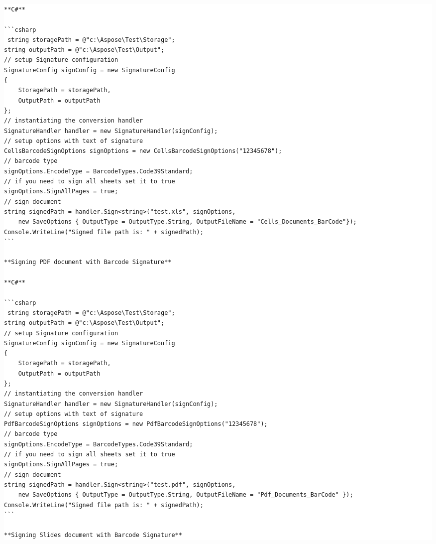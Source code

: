     **C#**
    
    ```csharp
     string storagePath = @"c:\Aspose\Test\Storage";
    string outputPath = @"c:\Aspose\Test\Output";
    // setup Signature configuration
    SignatureConfig signConfig = new SignatureConfig
    {
        StoragePath = storagePath,
        OutputPath = outputPath
    };
    // instantiating the conversion handler
    SignatureHandler handler = new SignatureHandler(signConfig);
    // setup options with text of signature
    CellsBarcodeSignOptions signOptions = new CellsBarcodeSignOptions("12345678");
    // barcode type
    signOptions.EncodeType = BarcodeTypes.Code39Standard; 
    // if you need to sign all sheets set it to true
    signOptions.SignAllPages = true;
    // sign document
    string signedPath = handler.Sign<string>("test.xls", signOptions, 
        new SaveOptions { OutputType = OutputType.String, OutputFileName = "Cells_Documents_BarCode"});
    Console.WriteLine("Signed file path is: " + signedPath);
    ```
    
    **Signing PDF document with Barcode Signature**
    
    **C#**
    
    ```csharp
     string storagePath = @"c:\Aspose\Test\Storage";
    string outputPath = @"c:\Aspose\Test\Output";
    // setup Signature configuration
    SignatureConfig signConfig = new SignatureConfig
    {
        StoragePath = storagePath,
        OutputPath = outputPath
    };
    // instantiating the conversion handler
    SignatureHandler handler = new SignatureHandler(signConfig);
    // setup options with text of signature
    PdfBarcodeSignOptions signOptions = new PdfBarcodeSignOptions("12345678");
    // barcode type
    signOptions.EncodeType = BarcodeTypes.Code39Standard;
    // if you need to sign all sheets set it to true
    signOptions.SignAllPages = true;
    // sign document
    string signedPath = handler.Sign<string>("test.pdf", signOptions,
        new SaveOptions { OutputType = OutputType.String, OutputFileName = "Pdf_Documents_BarCode" });
    Console.WriteLine("Signed file path is: " + signedPath);
    ```
    
    **Signing Slides document with Barcode Signature**
    